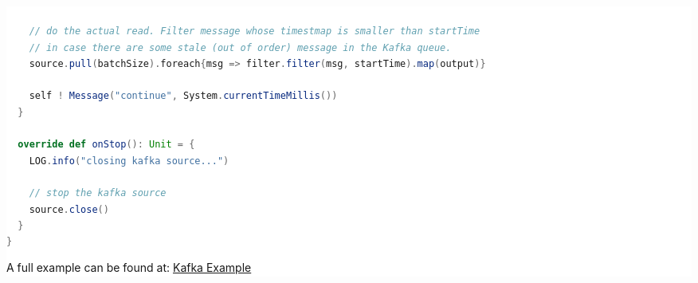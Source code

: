 ```scala

    // do the actual read. Filter message whose timestmap is smaller than startTime
    // in case there are some stale (out of order) message in the Kafka queue.
    source.pull(batchSize).foreach{msg => filter.filter(msg, startTime).map(output)}

    self ! Message("continue", System.currentTimeMillis())
  }

  override def onStop(): Unit = {
    LOG.info("closing kafka source...")

    // stop the kafka source
    source.close()
  }
}
```

A full example can be found at: [Kafka Example](https://github.com/gearpump/gearpump/tree/master/examples/streaming/kafka)
